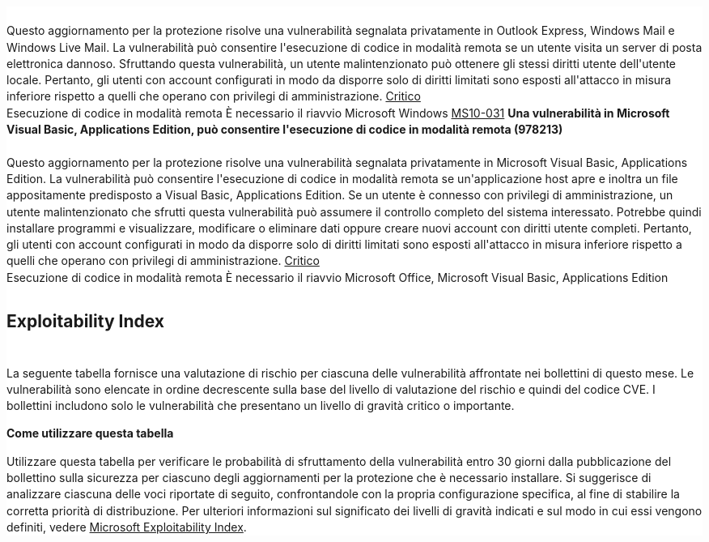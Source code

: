 <br />
Questo aggiornamento per la protezione risolve una vulnerabilità segnalata privatamente in Outlook Express, Windows Mail e Windows Live Mail. La vulnerabilità può consentire l'esecuzione di codice in modalità remota se un utente visita un server di posta elettronica dannoso. Sfruttando questa vulnerabilità, un utente malintenzionato può ottenere gli stessi diritti utente dell'utente locale. Pertanto, gli utenti con account configurati in modo da disporre solo di diritti limitati sono esposti all'attacco in misura inferiore rispetto a quelli che operano con privilegi di amministrazione.</td>
<td style="border:1px solid black;"><a href="http://technet.microsoft.com/security/bulletin/rating">Critico</a><br />
Esecuzione di codice in modalità remota</td>
<td style="border:1px solid black;">È necessario il riavvio</td>
<td style="border:1px solid black;">Microsoft Windows</td>
</tr>  
<tr class="even">
<td style="border:1px solid black;"><a href="http://technet.microsoft.com/security/bulletin/ms10-031">MS10-031</a></td>
<td style="border:1px solid black;"><strong>Una vulnerabilità in Microsoft Visual Basic, Applications Edition, può consentire l'esecuzione di codice in modalità remota (978213)</strong><br />
<br />
Questo aggiornamento per la protezione risolve una vulnerabilità segnalata privatamente in Microsoft Visual Basic, Applications Edition. La vulnerabilità può consentire l'esecuzione di codice in modalità remota se un'applicazione host apre e inoltra un file appositamente predisposto a Visual Basic, Applications Edition. Se un utente è connesso con privilegi di amministrazione, un utente malintenzionato che sfrutti questa vulnerabilità può assumere il controllo completo del sistema interessato. Potrebbe quindi installare programmi e visualizzare, modificare o eliminare dati oppure creare nuovi account con diritti utente completi. Pertanto, gli utenti con account configurati in modo da disporre solo di diritti limitati sono esposti all'attacco in misura inferiore rispetto a quelli che operano con privilegi di amministrazione.</td>
<td style="border:1px solid black;"><a href="http://technet.microsoft.com/security/bulletin/rating">Critico</a><br />
Esecuzione di codice in modalità remota</td>
<td style="border:1px solid black;">È necessario il riavvio</td>
<td style="border:1px solid black;">Microsoft Office, Microsoft Visual Basic, Applications Edition</td>
</tr>  
</tbody>  
</table>
  
Exploitability Index  
--------------------
  
<span></span>  
La seguente tabella fornisce una valutazione di rischio per ciascuna delle vulnerabilità affrontate nei bollettini di questo mese. Le vulnerabilità sono elencate in ordine decrescente sulla base del livello di valutazione del rischio e quindi del codice CVE. I bollettini includono solo le vulnerabilità che presentano un livello di gravità critico o importante.
  
**Come utilizzare questa tabella**
  
Utilizzare questa tabella per verificare le probabilità di sfruttamento della vulnerabilità entro 30 giorni dalla pubblicazione del bollettino sulla sicurezza per ciascuno degli aggiornamenti per la protezione che è necessario installare. Si suggerisce di analizzare ciascuna delle voci riportate di seguito, confrontandole con la propria configurazione specifica, al fine di stabilire la corretta priorità di distribuzione. Per ulteriori informazioni sul significato dei livelli di gravità indicati e sul modo in cui essi vengono definiti, vedere [Microsoft Exploitability Index](http://technet.microsoft.com/security/cc998259.aspx).
  